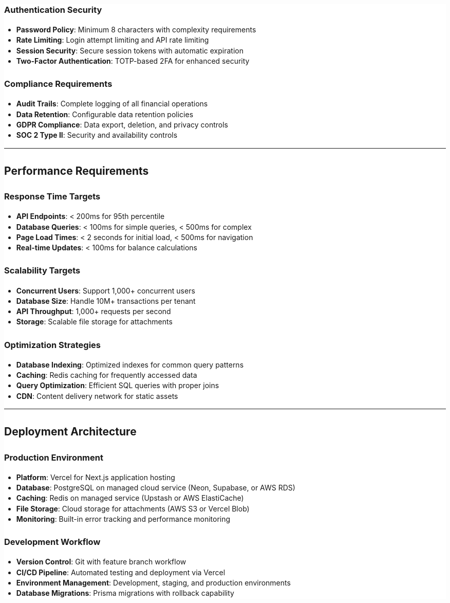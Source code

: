 ### **Authentication Security**
- **Password Policy**: Minimum 8 characters with complexity requirements
- **Rate Limiting**: Login attempt limiting and API rate limiting
- **Session Security**: Secure session tokens with automatic expiration
- **Two-Factor Authentication**: TOTP-based 2FA for enhanced security

### **Compliance Requirements**
- **Audit Trails**: Complete logging of all financial operations
- **Data Retention**: Configurable data retention policies
- **GDPR Compliance**: Data export, deletion, and privacy controls
- **SOC 2 Type II**: Security and availability controls

---

## Performance Requirements

### **Response Time Targets**
- **API Endpoints**: < 200ms for 95th percentile
- **Database Queries**: < 100ms for simple queries, < 500ms for complex
- **Page Load Times**: < 2 seconds for initial load, < 500ms for navigation
- **Real-time Updates**: < 100ms for balance calculations

### **Scalability Targets**
- **Concurrent Users**: Support 1,000+ concurrent users
- **Database Size**: Handle 10M+ transactions per tenant
- **API Throughput**: 1,000+ requests per second
- **Storage**: Scalable file storage for attachments

### **Optimization Strategies**
- **Database Indexing**: Optimized indexes for common query patterns
- **Caching**: Redis caching for frequently accessed data
- **Query Optimization**: Efficient SQL queries with proper joins
- **CDN**: Content delivery network for static assets

---

## Deployment Architecture

### **Production Environment**
- **Platform**: Vercel for Next.js application hosting
- **Database**: PostgreSQL on managed cloud service (Neon, Supabase, or AWS RDS)
- **Caching**: Redis on managed service (Upstash or AWS ElastiCache)
- **File Storage**: Cloud storage for attachments (AWS S3 or Vercel Blob)
- **Monitoring**: Built-in error tracking and performance monitoring

### **Development Workflow**
- **Version Control**: Git with feature branch workflow
- **CI/CD Pipeline**: Automated testing and deployment via Vercel
- **Environment Management**: Development, staging, and production environments
- **Database Migrations**: Prisma migrations with rollback capability
